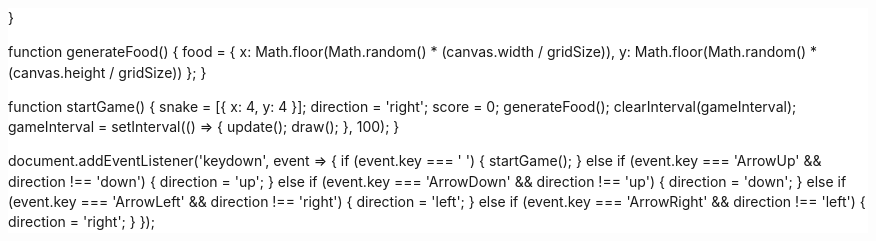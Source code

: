  }

  function generateFood() {
    food = {
      x: Math.floor(Math.random() * (canvas.width / gridSize)),
      y: Math.floor(Math.random() * (canvas.height / gridSize))
    };
  }

  function startGame() {
    snake = [{ x: 4, y: 4 }];
    direction = 'right';
    score = 0;
    generateFood();
    clearInterval(gameInterval);
    gameInterval = setInterval(() => {
      update();
      draw();
    }, 100);
  }

  document.addEventListener('keydown', event => {
    if (event.key === ' ') {
      startGame();
    } else if (event.key === 'ArrowUp' && direction !== 'down') {
      direction = 'up';
    } else if (event.key === 'ArrowDown' && direction !== 'up') {
      direction = 'down';
    } else if (event.key === 'ArrowLeft' && direction !== 'right') {
      direction = 'left';
    } else if (event.key === 'ArrowRight' && direction !== 'left') {
      direction = 'right';
    }
  });


</script>
</body>
</html>

